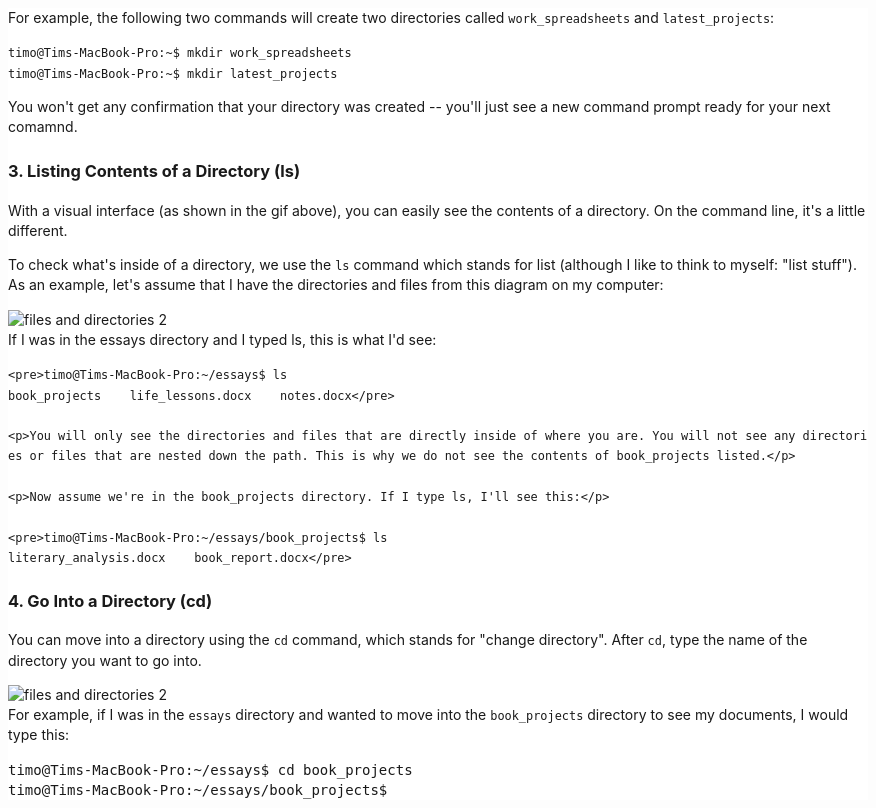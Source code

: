 For example, the following two commands will create two directories called `work_spreadsheets` and `latest_projects`:

```
timo@Tims-MacBook-Pro:~$ mkdir work_spreadsheets
timo@Tims-MacBook-Pro:~$ mkdir latest_projects
```

You won't get any confirmation that your directory was created -- you'll just see a new command prompt ready for your next comamnd.

<a name="ls"></a>
### 3. Listing Contents of a Directory (ls)

With a visual interface (as shown in the gif above), you can easily see the contents of a directory. On the command line, it's a little different.

To check what's inside of a directory, we use the `ls` command which stands for list (although I like to think to myself: "list stuff"). As an example, let's assume that I have the directories and files from this diagram on my computer:

<div class="flex-container">
  <div>
    <img src="images/files_directories_2.png" alt="files and directories 2">
  </div>
  <div>
    If I was in the essays directory and I typed ls, this is what I'd see:

    <pre>timo@Tims-MacBook-Pro:~/essays$ ls
    book_projects    life_lessons.docx    notes.docx</pre>

    <p>You will only see the directories and files that are directly inside of where you are. You will not see any directories or files that are nested down the path. This is why we do not see the contents of book_projects listed.</p>

    <p>Now assume we're in the book_projects directory. If I type ls, I'll see this:</p>

    <pre>timo@Tims-MacBook-Pro:~/essays/book_projects$ ls
    literary_analysis.docx    book_report.docx</pre>

  </div>
</div>

<a name="cd"></a>
### 4. Go Into a Directory (cd)

You can move into a directory using the `cd` command, which stands for "change directory". After `cd`, type the name of the directory you want to go into.

<div class="flex-container">
  <div>
    <img src="images/files_directories_2.png" alt="files and directories 2">
  </div>
  <div>
    For example, if I was in the <code>essays</code> directory and wanted to move into the <code>book_projects</code> directory to see my documents, I would type this:
<pre>
timo@Tims-MacBook-Pro:~/essays$ cd book_projects
timo@Tims-MacBook-Pro:~/essays/book_projects$
</pre>
